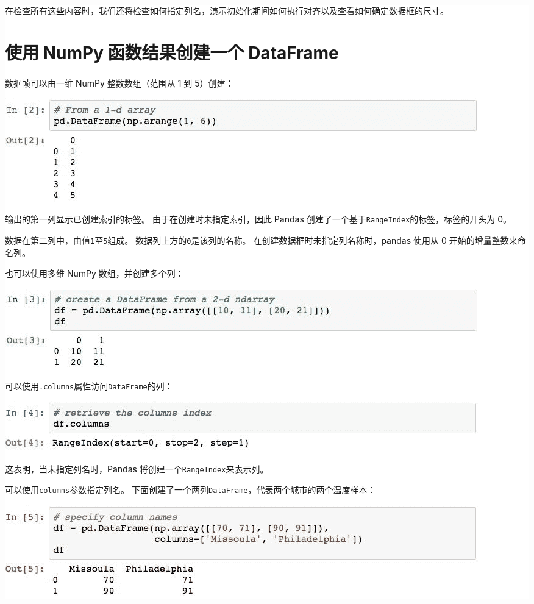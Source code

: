 在检查所有这些内容时，我们还将检查如何指定列名，演示初始化期间如何执行对齐以及查看如何确定数据框的尺寸。

# 使用 NumPy 函数结果创建一个 DataFrame

数据帧可以由一维 NumPy 整数数组（范围从 1 到 5）创建：

![](img/00153.jpeg)

输出的第一列显示已创建索引的标签。 由于在创建时未指定索引，因此 Pandas 创建了一个基于`RangeIndex`的标签，标签的开头为 0。

数据在第二列中，由值`1`至`5`组成。 数据列上方的`0`是该列的名称。 在创建数据框时未指定列名称时，pandas 使用从 0 开始的增量整数来命名列。

也可以使用多维 NumPy 数组，并创建多个列：

![](img/00154.jpeg)

可以使用`.columns`属性访问`DataFrame`的列：

![](img/00155.jpeg)

这表明，当未指定列名时，Pandas 将创建一个`RangeIndex`来表示列。

可以使用`columns`参数指定列名。 下面创建了一个两列`DataFrame`，代表两个城市的两个温度样本：

![](img/00156.jpeg)
